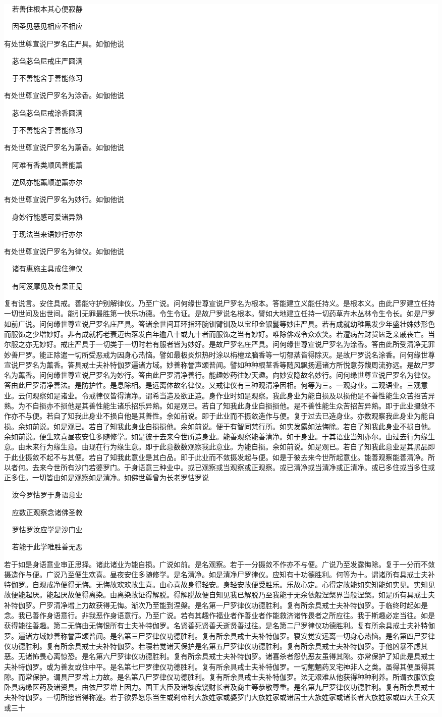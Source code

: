 &nbsp;&nbsp;&nbsp;&nbsp;若善住根本其心便寂静

&nbsp;&nbsp;&nbsp;&nbsp;因圣见恶见相应不相应

有处世尊宣说尸罗名庄严具。如伽他说

&nbsp;&nbsp;&nbsp;&nbsp;苾刍苾刍尼戒庄严圆满

&nbsp;&nbsp;&nbsp;&nbsp;于不善能舍于善能修习

有处世尊宣说尸罗名为涂香。如伽他说

&nbsp;&nbsp;&nbsp;&nbsp;苾刍苾刍尼戒涂香圆满

&nbsp;&nbsp;&nbsp;&nbsp;于不善能舍于善能修习

有处世尊宣说尸罗名为薰香。如伽他说

&nbsp;&nbsp;&nbsp;&nbsp;阿难有香类顺风善能薰

&nbsp;&nbsp;&nbsp;&nbsp;逆风亦能薰顺逆薰亦尔

有处世尊宣说尸罗名为妙行。如伽他说

&nbsp;&nbsp;&nbsp;&nbsp;身妙行能感可爱诸异熟

&nbsp;&nbsp;&nbsp;&nbsp;于现法当来语妙行亦尔

有处世尊宣说尸罗名为律仪。如伽他说

&nbsp;&nbsp;&nbsp;&nbsp;诸有惠施主具戒住律仪

&nbsp;&nbsp;&nbsp;&nbsp;有阿笈摩见及有果正见

复有说言。安住具戒。善能守护别解律仪。乃至广说。问何缘世尊宣说尸罗名为根本。答能建立义能任持义。是根本义。由此尸罗建立任持一切世间及出世间。能引无罪最胜第一快乐功德。令生令证。是故尸罗说名根本。譬如大地建立任持一切药草卉木丛林令生令长。如是尸罗如前广说。问何缘世尊宣说尸罗名庄严具。答诸余世间耳环指环腕钏臂钏及以宝印金银鬘等妙庄严具。若有成就幼稚黑发少年盛壮姝妙形色而服饰之少增妙好。非有成就朽老衰迈齿落发白年逾八十或九十者而服饰之当有妙好。唯除俳戏令众欢笑。若遭病苦财货匮乏亲戚丧亡。当尔服之亦无妙好。戒庄严具于一切类于一切时若有服者皆为妙好。是故尸罗名庄严具。问何缘世尊宣说尸罗名为涂香。答由此所受清净无罪妙善尸罗。能正除遣一切所受恶戒为因身心热恼。譬如最极炎炽热时涂以栴檀龙脑香等一切郁蒸皆得除灭。是故尸罗说名涂香。问何缘世尊宣说尸罗名为薰香。答具戒士夫补特伽罗遍诸方域。妙善称誉声颂普闻。譬如种种根茎香等随风飘扬遍诸方所悦意芬馥周流弥远。是故尸罗名为薰香。问何缘世尊宣说尸罗名为妙行。答由此尸罗清净善行。能趣妙药往妙天趣。向妙安隐故名妙行。问何缘世尊宣说尸罗名为律仪。答由此尸罗清净善法。是防护性。是息除相。是远离体故名律仪。又戒律仪有三种观清净因相。何等为三。一观身业。二观语业。三观意业。云何观察如是诸业。令戒律仪皆得清净。谓希当造及欲正造。身作业时如是观察。我此身业为能自损及以损他是不善性能生众苦招苦异熟。为不自损亦不损他是其善性能生诸乐招乐异熟。如是观已。若自了知我此身业自损损他。是不善性能生众苦招苦异熟。即于此业摄敛不作亦不与便。若自了知我此身业不损自他是其善性。余如前说。即于此业而不摄敛造作与便。复于过去已造身业。亦数观察我此身业为能自损。余如前说。如是观已。若自了知我此身业自损损他。余如前说。便于有智同梵行所。如实发露如法悔除。若自了知我此身业不损自他。余如前说。便生欢喜昼夜安住多随修学。如是彼于去来今世所造身业。能善观察能善清净。如于身业。于其语业当知亦尔。由过去行为缘生意。由未来行为缘生意。由现在行为缘生意。即于此意数数观察我此意业。为能自损。余如前说。如是观已。若自了知我此意业是其黑品即于此业摄敛不起不与其便。若自了知我此意业是其白品。即于此业而不敛摄发起与便。如是于彼去来今世所起意业。能善观察能善清净。所以者何。去来今世所有沙门若婆罗门。于身语意三种业中。或已观察或当观察或正观察。或已清净或当清净或正清净。或已多住或当多住或正多住。一切皆由如是观察如是清净。如佛世尊曾为长老罗怙罗说

&nbsp;&nbsp;&nbsp;&nbsp;汝今罗怙罗于身语意业

&nbsp;&nbsp;&nbsp;&nbsp;应数正观察念诸佛圣教

&nbsp;&nbsp;&nbsp;&nbsp;罗怙罗汝应学是沙门业

&nbsp;&nbsp;&nbsp;&nbsp;若能于此学唯胜善无恶

若于如是身语意业审正思择。诸此诸业为能自损。广说如前。是名观察。若于一分摄敛不作亦不与便。广说乃至发露悔除。复于一分而不敛摄造作与便。广说乃至便生欢喜。昼夜安住多随修学。是名清净。如是清净尸罗律仪。应知有十功德胜利。何等为十。谓诸所有具戒士夫补特伽罗。自观戒净便得无悔。无悔故欢欢故生喜。由心喜故身得轻安。身轻安故便受胜乐。乐故心定。心得定故能如实知能如实见。实知见故便能起厌。能起厌故便得离染。由离染故证得解脱。得解脱故便自知见我已解脱乃至我能于无余依般涅槃界当般涅槃。如是所有具戒士夫补特伽罗。尸罗清净增上力故获得无悔。渐次乃至能到涅槃。是名第一尸罗律仪功德胜利。复有所余具戒士夫补特伽罗。于临终时起如是念。我已善作身语意行。非我恶作身语意行。乃至广说。若有其趣作福业者作善业者作能救济诸怖畏者之所应往。我于斯趣必定当往。如是获得能往善趣。第二无悔由无悔恨所有士夫补特伽罗。名贤善死贤善夭逝贤善过往。是名第二尸罗律仪功德胜利。复有所余具戒士夫补特伽罗。遍诸方域妙善称誉声颂普闻。是名第三尸罗律仪功德胜利。复有所余具戒士夫补特伽罗。寝安觉安远离一切身心热恼。是名第四尸罗律仪功德胜利。复有所余具戒士夫补特伽罗。若寝若觉诸天保护是名第五尸罗律仪功德胜利。复有所余具戒士夫补特伽罗。于他凶暴不虑其恶。无诸怖畏心离惊恐。是名第六尸罗律仪功德胜利。复有所余具戒士夫补特伽罗。诸喜杀者怨仇恶友虽得其隙。亦常保护了知此是具戒士夫补特伽罗。或为善友或住中平。是名第七尸罗律仪功德胜利。复有所余具戒士夫补特伽罗。一切魍魉药叉宅神非人之类。虽得其便虽得其隙。而常保护。谓具尸罗增上力故。是名第八尸罗律仪功德胜利。复有所余具戒士夫补特伽罗。法无艰难从他获得种种利养。所谓衣服饮食卧具病缘医药及诸资具。由依尸罗增上因力。国王大臣及诸黎庶饶财长者及商主等恭敬尊重。是名第九尸罗律仪功德胜利。复有所余具戒士夫补特伽罗。一切所愿皆得称遂。若于欲界愿乐当生或刹帝利大族姓家或婆罗门大族姓家或诸居士大族姓家或诸长者大族姓家或四大王众天或三十

